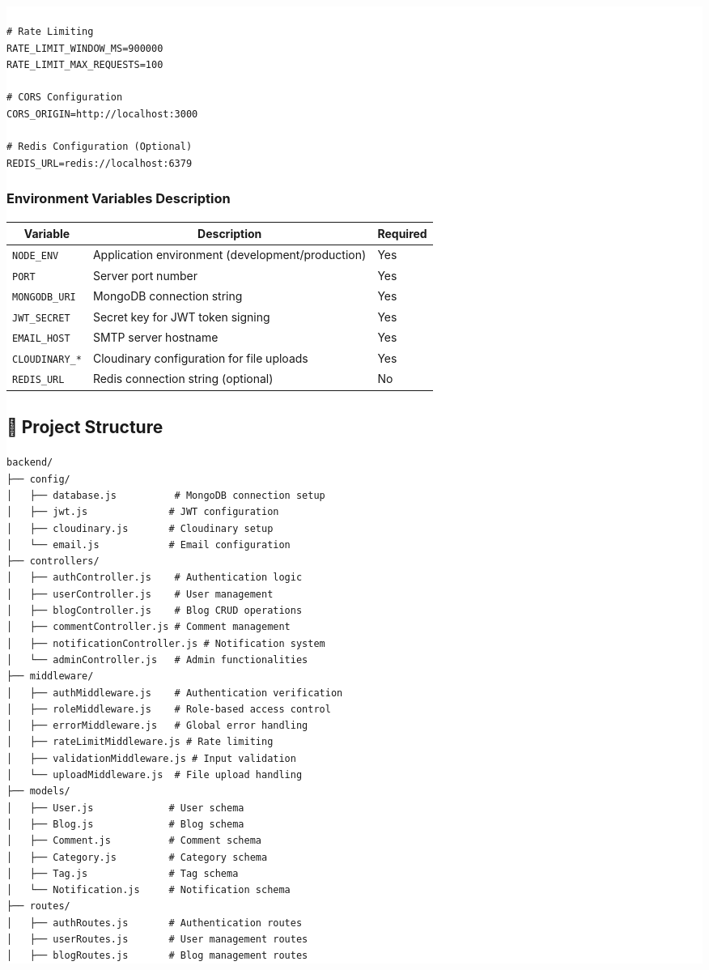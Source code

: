 ```env

# Rate Limiting
RATE_LIMIT_WINDOW_MS=900000
RATE_LIMIT_MAX_REQUESTS=100

# CORS Configuration
CORS_ORIGIN=http://localhost:3000

# Redis Configuration (Optional)
REDIS_URL=redis://localhost:6379
```

### Environment Variables Description

| Variable | Description | Required |
|----------|-------------|----------|
| `NODE_ENV` | Application environment (development/production) | Yes |
| `PORT` | Server port number | Yes |
| `MONGODB_URI` | MongoDB connection string | Yes |
| `JWT_SECRET` | Secret key for JWT token signing | Yes |
| `EMAIL_HOST` | SMTP server hostname | Yes |
| `CLOUDINARY_*` | Cloudinary configuration for file uploads | Yes |
| `REDIS_URL` | Redis connection string (optional) | No |

## 📁 Project Structure

```
backend/
├── config/
│   ├── database.js          # MongoDB connection setup
│   ├── jwt.js              # JWT configuration
│   ├── cloudinary.js       # Cloudinary setup
│   └── email.js            # Email configuration
├── controllers/
│   ├── authController.js    # Authentication logic
│   ├── userController.js    # User management
│   ├── blogController.js    # Blog CRUD operations
│   ├── commentController.js # Comment management
│   ├── notificationController.js # Notification system
│   └── adminController.js   # Admin functionalities
├── middleware/
│   ├── authMiddleware.js    # Authentication verification
│   ├── roleMiddleware.js    # Role-based access control
│   ├── errorMiddleware.js   # Global error handling
│   ├── rateLimitMiddleware.js # Rate limiting
│   ├── validationMiddleware.js # Input validation
│   └── uploadMiddleware.js  # File upload handling
├── models/
│   ├── User.js             # User schema
│   ├── Blog.js             # Blog schema
│   ├── Comment.js          # Comment schema
│   ├── Category.js         # Category schema
│   ├── Tag.js              # Tag schema
│   └── Notification.js     # Notification schema
├── routes/
│   ├── authRoutes.js       # Authentication routes
│   ├── userRoutes.js       # User management routes
│   ├── blogRoutes.js       # Blog management routes
```